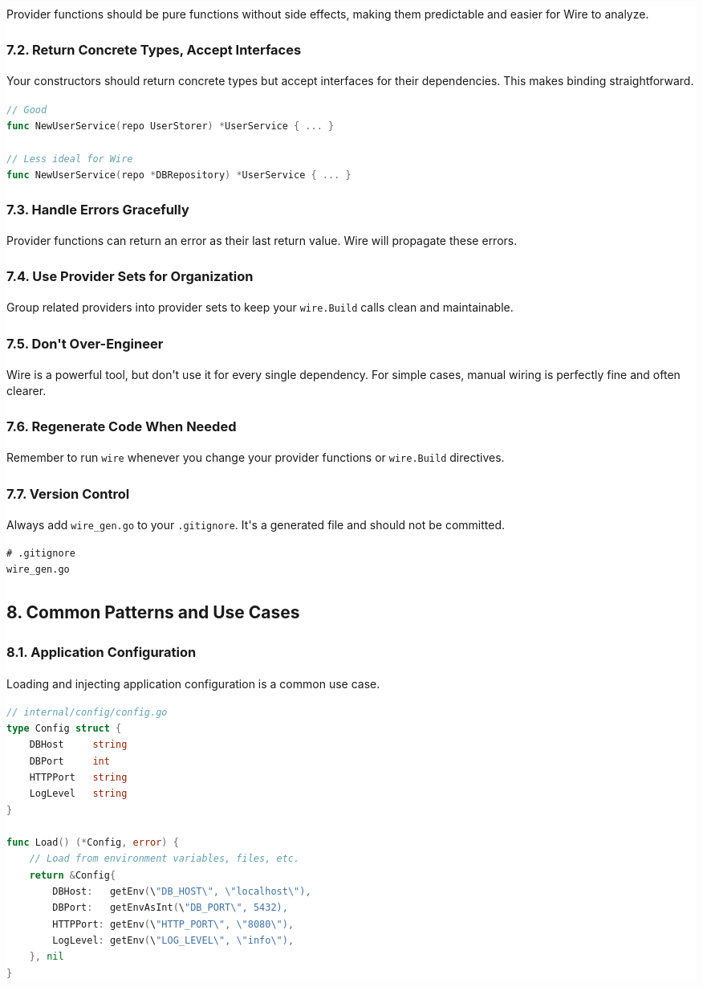 Provider functions should be pure functions without side effects, making them predictable and easier for Wire to analyze.

### 7.2. Return Concrete Types, Accept Interfaces

Your constructors should return concrete types but accept interfaces for their dependencies. This makes binding straightforward.

```go
// Good
func NewUserService(repo UserStorer) *UserService { ... }

// Less ideal for Wire
func NewUserService(repo *DBRepository) *UserService { ... }
```

### 7.3. Handle Errors Gracefully

Provider functions can return an error as their last return value. Wire will propagate these errors.

### 7.4. Use Provider Sets for Organization

Group related providers into provider sets to keep your `wire.Build` calls clean and maintainable.

### 7.5. Don't Over-Engineer

Wire is a powerful tool, but don't use it for every single dependency. For simple cases, manual wiring is perfectly fine and often clearer.

### 7.6. Regenerate Code When Needed

Remember to run `wire` whenever you change your provider functions or `wire.Build` directives.

### 7.7. Version Control

Always add `wire_gen.go` to your `.gitignore`. It's a generated file and should not be committed.

```
# .gitignore
wire_gen.go
```

## 8. Common Patterns and Use Cases

### 8.1. Application Configuration

Loading and injecting application configuration is a common use case.

```go
// internal/config/config.go
type Config struct {
    DBHost     string
    DBPort     int
    HTTPPort   string
    LogLevel   string
}

func Load() (*Config, error) {
    // Load from environment variables, files, etc.
    return &Config{
        DBHost:   getEnv(\"DB_HOST\", \"localhost\"),
        DBPort:   getEnvAsInt(\"DB_PORT\", 5432),
        HTTPPort: getEnv(\"HTTP_PORT\", \"8080\"),
        LogLevel: getEnv(\"LOG_LEVEL\", \"info\"),
    }, nil
}
```